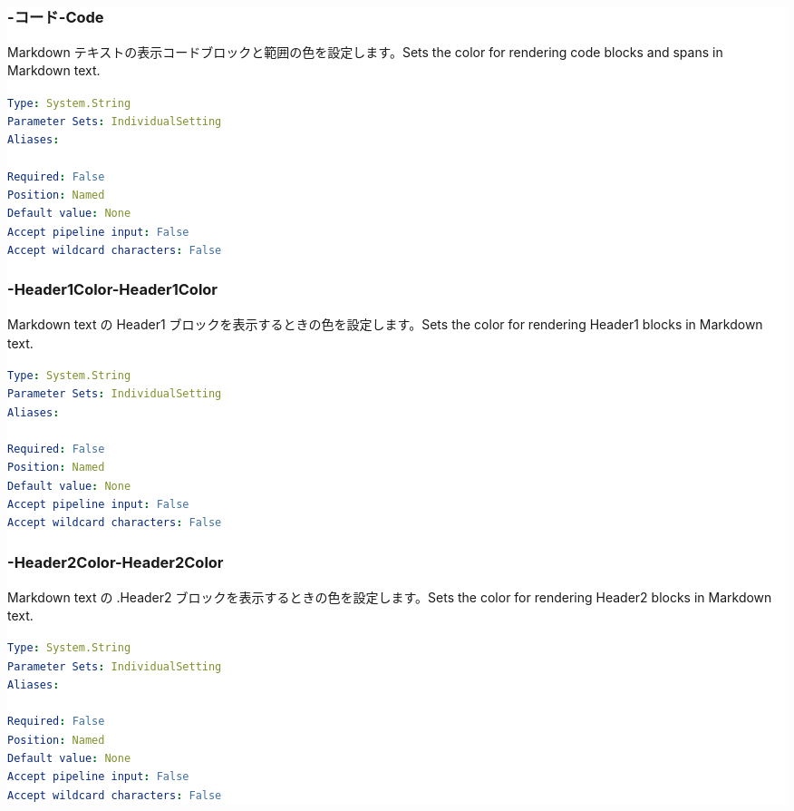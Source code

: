 ### <span data-ttu-id="ecefd-125">-コード</span><span class="sxs-lookup"><span data-stu-id="ecefd-125">-Code</span></span>

<span data-ttu-id="ecefd-126">Markdown テキストの表示コードブロックと範囲の色を設定します。</span><span class="sxs-lookup"><span data-stu-id="ecefd-126">Sets the color for rendering code blocks and spans in Markdown text.</span></span>

```yaml
Type: System.String
Parameter Sets: IndividualSetting
Aliases:

Required: False
Position: Named
Default value: None
Accept pipeline input: False
Accept wildcard characters: False
```

### <span data-ttu-id="ecefd-127">-Header1Color</span><span class="sxs-lookup"><span data-stu-id="ecefd-127">-Header1Color</span></span>

<span data-ttu-id="ecefd-128">Markdown text の Header1 ブロックを表示するときの色を設定します。</span><span class="sxs-lookup"><span data-stu-id="ecefd-128">Sets the color for rendering Header1 blocks in Markdown text.</span></span>

```yaml
Type: System.String
Parameter Sets: IndividualSetting
Aliases:

Required: False
Position: Named
Default value: None
Accept pipeline input: False
Accept wildcard characters: False
```

### <span data-ttu-id="ecefd-129">-Header2Color</span><span class="sxs-lookup"><span data-stu-id="ecefd-129">-Header2Color</span></span>

<span data-ttu-id="ecefd-130">Markdown text の .Header2 ブロックを表示するときの色を設定します。</span><span class="sxs-lookup"><span data-stu-id="ecefd-130">Sets the color for rendering Header2 blocks in Markdown text.</span></span>

```yaml
Type: System.String
Parameter Sets: IndividualSetting
Aliases:

Required: False
Position: Named
Default value: None
Accept pipeline input: False
Accept wildcard characters: False
```
